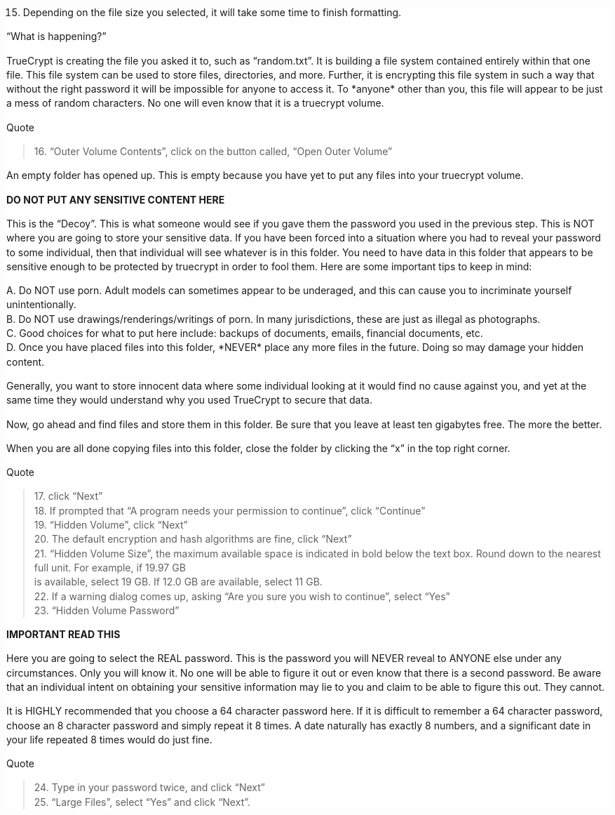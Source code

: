 15. Depending on the file size you selected, it will take some time to finish formatting.</p></blockquote>
<p>“What is happening?”</p>
<p>TrueCrypt is creating the file you asked it to, such as “random.txt”. It is building a file system contained entirely within that one file. This file system can be used to store files, directories, and more. Further, it is encrypting this file system in such a way that without the right password it will be impossible for anyone to access it. To *anyone* other than you, this file will appear to be just a mess of random characters. No one will even know that it is a truecrypt volume.</p>
<div class="quoteheader">
<div class="topslice_quote">Quote</div>
</div>
<blockquote class="bbc_standard_quote"><p>16. “Outer Volume Contents”, click on the button called, “Open Outer Volume”</p></blockquote>
<p>An empty folder has opened up. This is empty because you have yet to put any files into your truecrypt volume.</p>
<p><strong>DO NOT PUT ANY SENSITIVE CONTENT HERE</strong></p>
<p>This is the “Decoy”. This is what someone would see if you gave them the password you used in the previous step. This is NOT where you are going to store your sensitive data. If you have been forced into a situation where you had to reveal your password to some individual, then that individual will see whatever is in this folder. You need to have data in this folder that appears to be sensitive enough to be protected by truecrypt in order to fool them. Here are some important tips to keep in mind:</p>
<p>A. Do NOT use porn. Adult models can sometimes appear to be underaged, and this can cause you to incriminate yourself unintentionally.<br/>
B. Do NOT use drawings/renderings/writings of porn. In many jurisdictions, these are just as illegal as photographs.<br/>
C. Good choices for what to put here include: backups of documents, emails, financial documents, etc.<br/>
D. Once you have placed files into this folder, *NEVER* place any more files in the future. Doing so may damage your hidden content.</p>
<p>Generally, you want to store innocent data where some individual looking at it would find no cause against you, and yet at the same time they would understand why you used TrueCrypt to secure that data.</p>
<p>Now, go ahead and find files and store them in this folder. Be sure that you leave at least ten gigabytes free. The more the better.</p>
<p>When you are all done copying files into this folder, close the folder by clicking the “x” in the top right corner.</p>
<div class="quoteheader">
<div class="topslice_quote">Quote</div>
</div>
<blockquote class="bbc_standard_quote"><p>17. click “Next”<br/>
18. If prompted that “A program needs your permission to continue”, click “Continue”<br/>
19. “Hidden Volume”, click “Next”<br/>
20. The default encryption and hash algorithms are fine, click “Next”<br/>
21. “Hidden Volume Size”, the maximum available space is indicated in bold below the text box. Round down to the nearest full unit. For example, if 19.97 GB<br/>
is available, select 19 GB. If 12.0 GB are available, select 11 GB.<br/>
22. If a warning dialog comes up, asking “Are you sure you wish to continue”, select “Yes”<br/>
23. “Hidden Volume Password”</p></blockquote>
<p><strong>IMPORTANT READ THIS</strong></p>
<p>Here you are going to select the REAL password. This is the password you will NEVER reveal to ANYONE else under any circumstances. Only you will know it. No one will be able to figure it out or even know that there is a second password. Be aware that an individual intent on obtaining your sensitive information may lie to you and claim to be able to figure this out. They cannot.</p>
<p>It is HIGHLY recommended that you choose a 64 character password here. If it is difficult to remember a 64 character password, choose an 8 character password and simply repeat it 8 times. A date naturally has exactly 8 numbers, and a significant date in your life repeated 8 times would do just fine.</p>
<div class="quoteheader">
<div class="topslice_quote">Quote</div>
</div>
<blockquote class="bbc_standard_quote"><p>24. Type in your password twice, and click “Next”<br/>
25. “Large Files”, select “Yes” and click “Next”.<br/>